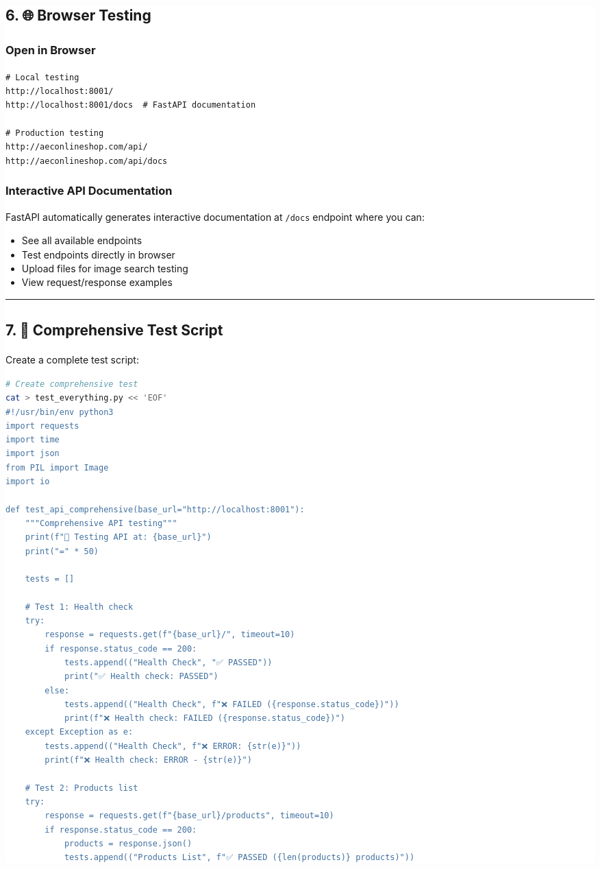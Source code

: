
## 6. 🌐 Browser Testing

### Open in Browser
```
# Local testing
http://localhost:8001/
http://localhost:8001/docs  # FastAPI documentation

# Production testing
http://aeconlineshop.com/api/
http://aeconlineshop.com/api/docs
```

### Interactive API Documentation
FastAPI automatically generates interactive documentation at `/docs` endpoint where you can:
- See all available endpoints
- Test endpoints directly in browser
- Upload files for image search testing
- View request/response examples

---

## 7. 🧪 Comprehensive Test Script

Create a complete test script:

```bash
# Create comprehensive test
cat > test_everything.py << 'EOF'
#!/usr/bin/env python3
import requests
import time
import json
from PIL import Image
import io

def test_api_comprehensive(base_url="http://localhost:8001"):
    """Comprehensive API testing"""
    print(f"🧪 Testing API at: {base_url}")
    print("=" * 50)
    
    tests = []
    
    # Test 1: Health check
    try:
        response = requests.get(f"{base_url}/", timeout=10)
        if response.status_code == 200:
            tests.append(("Health Check", "✅ PASSED"))
            print("✅ Health check: PASSED")
        else:
            tests.append(("Health Check", f"❌ FAILED ({response.status_code})"))
            print(f"❌ Health check: FAILED ({response.status_code})")
    except Exception as e:
        tests.append(("Health Check", f"❌ ERROR: {str(e)}"))
        print(f"❌ Health check: ERROR - {str(e)}")
    
    # Test 2: Products list
    try:
        response = requests.get(f"{base_url}/products", timeout=10)
        if response.status_code == 200:
            products = response.json()
            tests.append(("Products List", f"✅ PASSED ({len(products)} products)"))
```